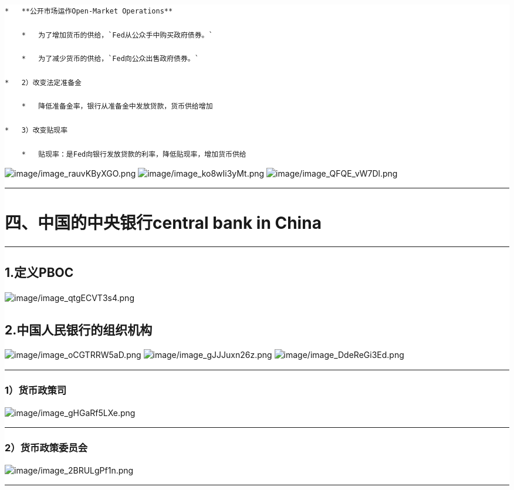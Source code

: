     *   **公开市场运作Open-Market Operations**

        *   为了增加货币的供给，`Fed从公众手中购买政府债券。`

        *   为了减少货币的供给，`Fed向公众出售政府债券。`

    *   2）改变法定准备金

        *   降低准备金率，银行从准备金中发放贷款，货币供给增加

    *   3）改变贴现率

        *   贴现率：是Fed向银行发放贷款的利率，降低贴现率，增加货币供给

<img src="https://raw.githubusercontent.com/TX-Leo/TX-Leo.github.io/main/_posts/2022-07-29-经济学原理-第二十三课-货币体系/image/image_rauvKByXGO.png" width="60%" alt="image/image_rauvKByXGO.png">

<img src="https://raw.githubusercontent.com/TX-Leo/TX-Leo.github.io/main/_posts/2022-07-29-经济学原理-第二十三课-货币体系/image/image_ko8wIi3yMt.png" width="60%" alt="image/image_ko8wIi3yMt.png">

<img src="https://raw.githubusercontent.com/TX-Leo/TX-Leo.github.io/main/_posts/2022-07-29-经济学原理-第二十三课-货币体系/image/image_QFQE_vW7Dl.png" width="60%" alt="image/image_QFQE_vW7Dl.png">

***

# 四、中国的中央银行central bank in China

***

## 1.定义PBOC

<img src="https://raw.githubusercontent.com/TX-Leo/TX-Leo.github.io/main/_posts/2022-07-29-经济学原理-第二十三课-货币体系/image/image_qtgECVT3s4.png" width="60%" alt="image/image_qtgECVT3s4.png">

## 2.中国人民银行的组织机构

<img src="https://raw.githubusercontent.com/TX-Leo/TX-Leo.github.io/main/_posts/2022-07-29-经济学原理-第二十三课-货币体系/image/image_oCGTRRW5aD.png" width="60%" alt="image/image_oCGTRRW5aD.png">

<img src="https://raw.githubusercontent.com/TX-Leo/TX-Leo.github.io/main/_posts/2022-07-29-经济学原理-第二十三课-货币体系/image/image_gJJJuxn26z.png" width="60%" alt="image/image_gJJJuxn26z.png">

<img src="https://raw.githubusercontent.com/TX-Leo/TX-Leo.github.io/main/_posts/2022-07-29-经济学原理-第二十三课-货币体系/image/image_DdeReGi3Ed.png" width="60%" alt="image/image_DdeReGi3Ed.png">

***

### 1）货币政策司

<img src="https://raw.githubusercontent.com/TX-Leo/TX-Leo.github.io/main/_posts/2022-07-29-经济学原理-第二十三课-货币体系/image/image_gHGaRf5LXe.png" width="60%" alt="image/image_gHGaRf5LXe.png">

***

### 2）货币政策委员会

<img src="https://raw.githubusercontent.com/TX-Leo/TX-Leo.github.io/main/_posts/2022-07-29-经济学原理-第二十三课-货币体系/image/image_2BRULgPf1n.png" width="60%" alt="image/image_2BRULgPf1n.png">

***
